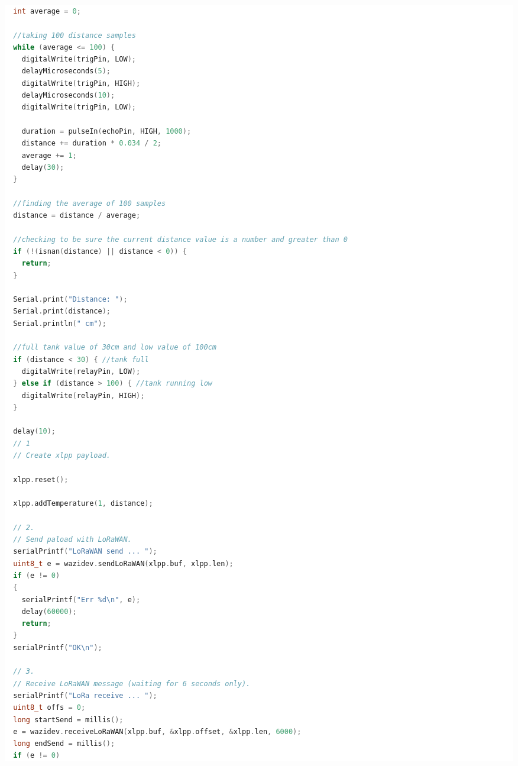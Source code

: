 ```c
  int average = 0;

  //taking 100 distance samples
  while (average <= 100) {
    digitalWrite(trigPin, LOW);
    delayMicroseconds(5);
    digitalWrite(trigPin, HIGH);
    delayMicroseconds(10);
    digitalWrite(trigPin, LOW);

    duration = pulseIn(echoPin, HIGH, 1000);
    distance += duration * 0.034 / 2;
    average += 1;
    delay(30);
  }

  //finding the average of 100 samples
  distance = distance / average;

  //checking to be sure the current distance value is a number and greater than 0
  if (!(isnan(distance) || distance < 0)) {
    return;
  }

  Serial.print("Distance: ");
  Serial.print(distance);
  Serial.println(" cm");

  //full tank value of 30cm and low value of 100cm
  if (distance < 30) { //tank full
    digitalWrite(relayPin, LOW);
  } else if (distance > 100) { //tank running low
    digitalWrite(relayPin, HIGH);
  }

  delay(10);
  // 1
  // Create xlpp payload.

  xlpp.reset();

  xlpp.addTemperature(1, distance);

  // 2.
  // Send paload with LoRaWAN.
  serialPrintf("LoRaWAN send ... ");
  uint8_t e = wazidev.sendLoRaWAN(xlpp.buf, xlpp.len);
  if (e != 0)
  {
    serialPrintf("Err %d\n", e);
    delay(60000);
    return;
  }
  serialPrintf("OK\n");

  // 3.
  // Receive LoRaWAN message (waiting for 6 seconds only).
  serialPrintf("LoRa receive ... ");
  uint8_t offs = 0;
  long startSend = millis();
  e = wazidev.receiveLoRaWAN(xlpp.buf, &xlpp.offset, &xlpp.len, 6000);
  long endSend = millis();
  if (e != 0)
```